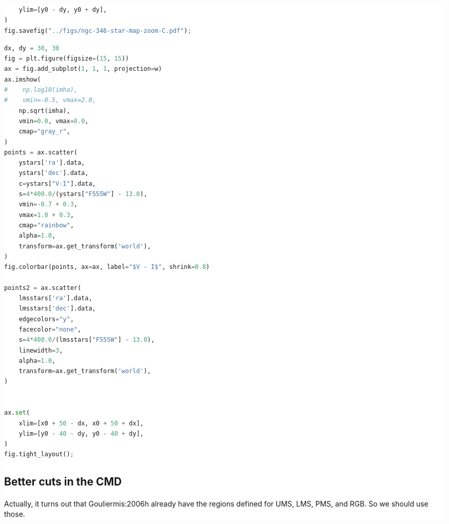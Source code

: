 ```python
    ylim=[y0 - dy, y0 + dy],
)
fig.savefig("../figs/ngc-346-star-map-zoom-C.pdf");
```

```python
dx, dy = 30, 30
fig = plt.figure(figsize=(15, 15))
ax = fig.add_subplot(1, 1, 1, projection=w)
ax.imshow(
#    np.log10(imha), 
#    vmin=-0.5, vmax=2.0, 
    np.sqrt(imha), 
    vmin=0.0, vmax=8.0, 
    cmap="gray_r",
)
points = ax.scatter(
    ystars['ra'].data, 
    ystars['dec'].data, 
    c=ystars["V-I"].data,
    s=4*400.0/(ystars["F555W"] - 13.0),
    vmin=-0.7 + 0.3,
    vmax=1.0 + 0.3,
    cmap="rainbow",
    alpha=1.0,
    transform=ax.get_transform('world'),    
)
fig.colorbar(points, ax=ax, label="$V - I$", shrink=0.8)

points2 = ax.scatter(
    lmsstars['ra'].data, 
    lmsstars['dec'].data, 
    edgecolors="y",
    facecolor="none",
    s=4*400.0/(lmsstars["F555W"] - 13.0),
    linewidth=3,
    alpha=1.0,
    transform=ax.get_transform('world'),    
)


ax.set(
    xlim=[x0 + 50 - dx, x0 + 50 + dx],
    ylim=[y0 - 40 - dy, y0 - 40 + dy],
)
fig.tight_layout();
```

## Better cuts in the CMD

Actually, it turns out that Gouliermis:2006h already have the regions defined for UMS, LMS, PMS, and RGB.  So we should use those. 
